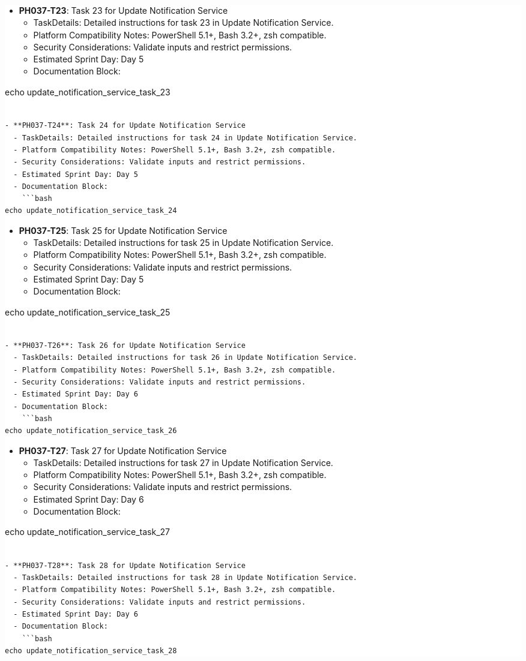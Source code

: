 - **PH037-T23**: Task 23 for Update Notification Service
  - TaskDetails: Detailed instructions for task 23 in Update Notification Service.
  - Platform Compatibility Notes: PowerShell 5.1+, Bash 3.2+, zsh compatible.
  - Security Considerations: Validate inputs and restrict permissions.
  - Estimated Sprint Day: Day 5
  - Documentation Block:
    ```bash
echo update_notification_service_task_23
```

- **PH037-T24**: Task 24 for Update Notification Service
  - TaskDetails: Detailed instructions for task 24 in Update Notification Service.
  - Platform Compatibility Notes: PowerShell 5.1+, Bash 3.2+, zsh compatible.
  - Security Considerations: Validate inputs and restrict permissions.
  - Estimated Sprint Day: Day 5
  - Documentation Block:
    ```bash
echo update_notification_service_task_24
```

- **PH037-T25**: Task 25 for Update Notification Service
  - TaskDetails: Detailed instructions for task 25 in Update Notification Service.
  - Platform Compatibility Notes: PowerShell 5.1+, Bash 3.2+, zsh compatible.
  - Security Considerations: Validate inputs and restrict permissions.
  - Estimated Sprint Day: Day 5
  - Documentation Block:
    ```bash
echo update_notification_service_task_25
```

- **PH037-T26**: Task 26 for Update Notification Service
  - TaskDetails: Detailed instructions for task 26 in Update Notification Service.
  - Platform Compatibility Notes: PowerShell 5.1+, Bash 3.2+, zsh compatible.
  - Security Considerations: Validate inputs and restrict permissions.
  - Estimated Sprint Day: Day 6
  - Documentation Block:
    ```bash
echo update_notification_service_task_26
```

- **PH037-T27**: Task 27 for Update Notification Service
  - TaskDetails: Detailed instructions for task 27 in Update Notification Service.
  - Platform Compatibility Notes: PowerShell 5.1+, Bash 3.2+, zsh compatible.
  - Security Considerations: Validate inputs and restrict permissions.
  - Estimated Sprint Day: Day 6
  - Documentation Block:
    ```bash
echo update_notification_service_task_27
```

- **PH037-T28**: Task 28 for Update Notification Service
  - TaskDetails: Detailed instructions for task 28 in Update Notification Service.
  - Platform Compatibility Notes: PowerShell 5.1+, Bash 3.2+, zsh compatible.
  - Security Considerations: Validate inputs and restrict permissions.
  - Estimated Sprint Day: Day 6
  - Documentation Block:
    ```bash
echo update_notification_service_task_28
```
